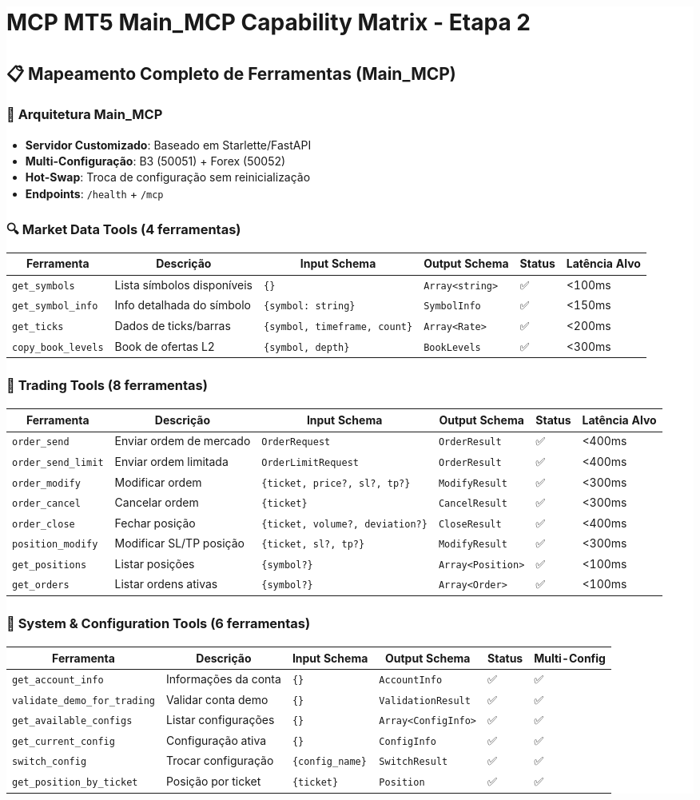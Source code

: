 # MCP MT5 Main_MCP Capability Matrix - Etapa 2

## 📋 Mapeamento Completo de Ferramentas (Main_MCP)

### 🎯 **Arquitetura Main_MCP**
- **Servidor Customizado**: Baseado em Starlette/FastAPI
- **Multi-Configuração**: B3 (50051) + Forex (50052)
- **Hot-Swap**: Troca de configuração sem reinicialização
- **Endpoints**: `/health` + `/mcp`

### 🔍 **Market Data Tools (4 ferramentas)**

| Ferramenta | Descrição | Input Schema | Output Schema | Status | Latência Alvo |
|------------|-----------|--------------|---------------|--------|---------------|
| `get_symbols` | Lista símbolos disponíveis | `{}` | `Array<string>` | ✅ | <100ms |
| `get_symbol_info` | Info detalhada do símbolo | `{symbol: string}` | `SymbolInfo` | ✅ | <150ms |
| `get_ticks` | Dados de ticks/barras | `{symbol, timeframe, count}` | `Array<Rate>` | ✅ | <200ms |
| `copy_book_levels` | Book de ofertas L2 | `{symbol, depth}` | `BookLevels` | ✅ | <300ms |

### 💼 **Trading Tools (8 ferramentas)**

| Ferramenta | Descrição | Input Schema | Output Schema | Status | Latência Alvo |
|------------|-----------|--------------|---------------|--------|---------------|
| `order_send` | Enviar ordem de mercado | `OrderRequest` | `OrderResult` | ✅ | <400ms |
| `order_send_limit` | Enviar ordem limitada | `OrderLimitRequest` | `OrderResult` | ✅ | <400ms |
| `order_modify` | Modificar ordem | `{ticket, price?, sl?, tp?}` | `ModifyResult` | ✅ | <300ms |
| `order_cancel` | Cancelar ordem | `{ticket}` | `CancelResult` | ✅ | <300ms |
| `order_close` | Fechar posição | `{ticket, volume?, deviation?}` | `CloseResult` | ✅ | <400ms |
| `position_modify` | Modificar SL/TP posição | `{ticket, sl?, tp?}` | `ModifyResult` | ✅ | <300ms |
| `get_positions` | Listar posições | `{symbol?}` | `Array<Position>` | ✅ | <100ms |
| `get_orders` | Listar ordens ativas | `{symbol?}` | `Array<Order>` | ✅ | <100ms |

### 🔧 **System & Configuration Tools (6 ferramentas)**

| Ferramenta | Descrição | Input Schema | Output Schema | Status | Multi-Config |
|------------|-----------|--------------|---------------|--------|--------------|
| `get_account_info` | Informações da conta | `{}` | `AccountInfo` | ✅ | ✅ |
| `validate_demo_for_trading` | Validar conta demo | `{}` | `ValidationResult` | ✅ | ✅ |
| `get_available_configs` | Listar configurações | `{}` | `Array<ConfigInfo>` | ✅ | ✅ |
| `get_current_config` | Configuração ativa | `{}` | `ConfigInfo` | ✅ | ✅ |
| `switch_config` | Trocar configuração | `{config_name}` | `SwitchResult` | ✅ | ✅ |
| `get_position_by_ticket` | Posição por ticket | `{ticket}` | `Position` | ✅ | ✅ |

